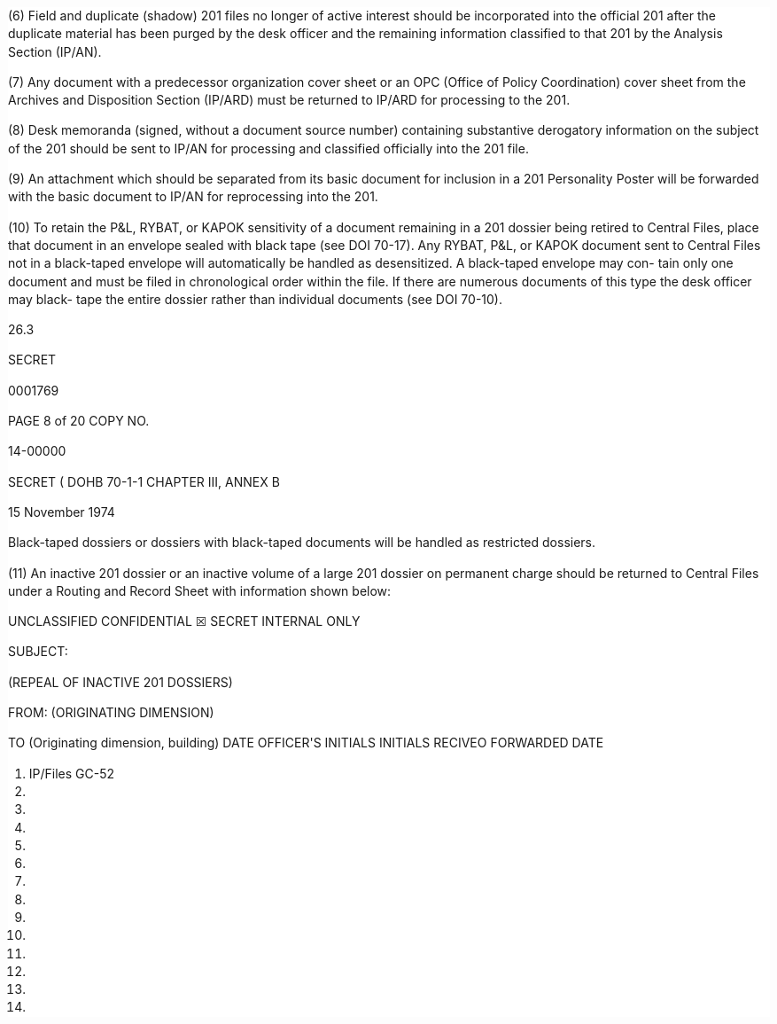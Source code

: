 (6) Field and duplicate (shadow) 201 files no longer of active interest should be incorporated into the official 201 after the duplicate material has been purged by the desk officer and the remaining information classified to that 201 by the Analysis Section (IP/AN).

(7) Any document with a predecessor organization cover sheet or an OPC (Office of Policy Coordination) cover sheet from the Archives and Disposition Section (IP/ARD) must be returned to IP/ARD for processing to the 201.

(8) Desk memoranda (signed, without a document source number) containing substantive derogatory information on the subject of the 201 should be sent to IP/AN for processing and classified officially into the 201 file.

(9) An attachment which should be separated from its basic document for inclusion in a 201 Personality Poster will be forwarded with the basic document to IP/AN for reprocessing into the 201.

(10) To retain the P&L, RYBAT, or KAPOK sensitivity of a document remaining in a 201 dossier being retired to Central Files, place that document in an envelope sealed with black tape (see DOI 70-17). Any RYBAT, P&L, or KAPOK document sent to Central Files not in a black-taped envelope will automatically be handled as desensitized. A black-taped envelope may con- tain only one document and must be filed in chronological order within the file. If there are numerous documents of this type the desk officer may black- tape the entire dossier rather than individual documents (see DOI 70-10).

26.3

SECRET

0001769

PAGE 8 of 20
COPY NO.

14-00000

SECRET
(
DOHB 70-1-1
CHAPTER III, ANNEX B

15 November 1974

Black-taped dossiers or dossiers with black-taped documents will be handled as restricted dossiers.

(11) An inactive 201 dossier or an inactive volume of a large 201 dossier on permanent charge should be returned to Central Files under a Routing and Record Sheet with information shown below:

UNCLASSIFIED CONFIDENTIAL ☒ SECRET
INTERNAL
ONLY

SUBJECT:

(REPEAL OF INACTIVE 201 DOSSIERS)

FROM: (ORIGINATING DIMENSION)

TO (Originating dimension, building) DATE
OFFICER'S INITIALS
INITIALS RECIVEO FORWARDED DATE
1. IP/Files GC-52
2.
3.
4.
5.
6.
7.
8.
9.
10.
11.
12.
13.
14.